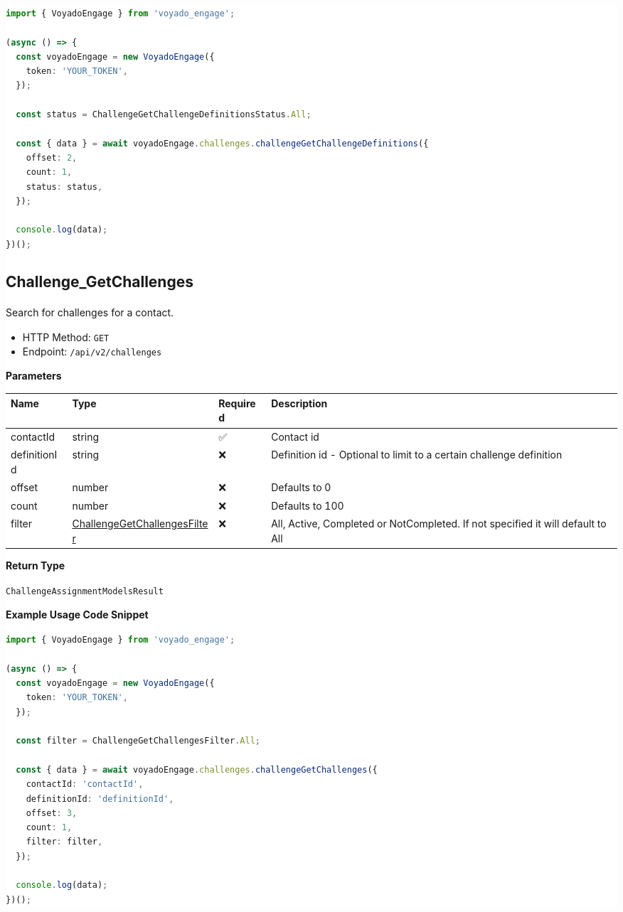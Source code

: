 ```typescript
import { VoyadoEngage } from 'voyado_engage';

(async () => {
  const voyadoEngage = new VoyadoEngage({
    token: 'YOUR_TOKEN',
  });

  const status = ChallengeGetChallengeDefinitionsStatus.All;

  const { data } = await voyadoEngage.challenges.challengeGetChallengeDefinitions({
    offset: 2,
    count: 1,
    status: status,
  });

  console.log(data);
})();
```

## Challenge_GetChallenges

Search for challenges for a contact.

- HTTP Method: `GET`
- Endpoint: `/api/v2/challenges`

**Parameters**

| Name         | Type                                                                      | Required | Description                                                                     |
| :----------- | :------------------------------------------------------------------------ | :------- | :------------------------------------------------------------------------------ |
| contactId    | string                                                                    | ✅       | Contact id                                                                      |
| definitionId | string                                                                    | ❌       | Definition id - Optional to limit to a certain challenge definition             |
| offset       | number                                                                    | ❌       | Defaults to 0                                                                   |
| count        | number                                                                    | ❌       | Defaults to 100                                                                 |
| filter       | [ChallengeGetChallengesFilter](../models/ChallengeGetChallengesFilter.md) | ❌       | All, Active, Completed or NotCompleted. If not specified it will default to All |

**Return Type**

`ChallengeAssignmentModelsResult`

**Example Usage Code Snippet**

```typescript
import { VoyadoEngage } from 'voyado_engage';

(async () => {
  const voyadoEngage = new VoyadoEngage({
    token: 'YOUR_TOKEN',
  });

  const filter = ChallengeGetChallengesFilter.All;

  const { data } = await voyadoEngage.challenges.challengeGetChallenges({
    contactId: 'contactId',
    definitionId: 'definitionId',
    offset: 3,
    count: 1,
    filter: filter,
  });

  console.log(data);
})();
```